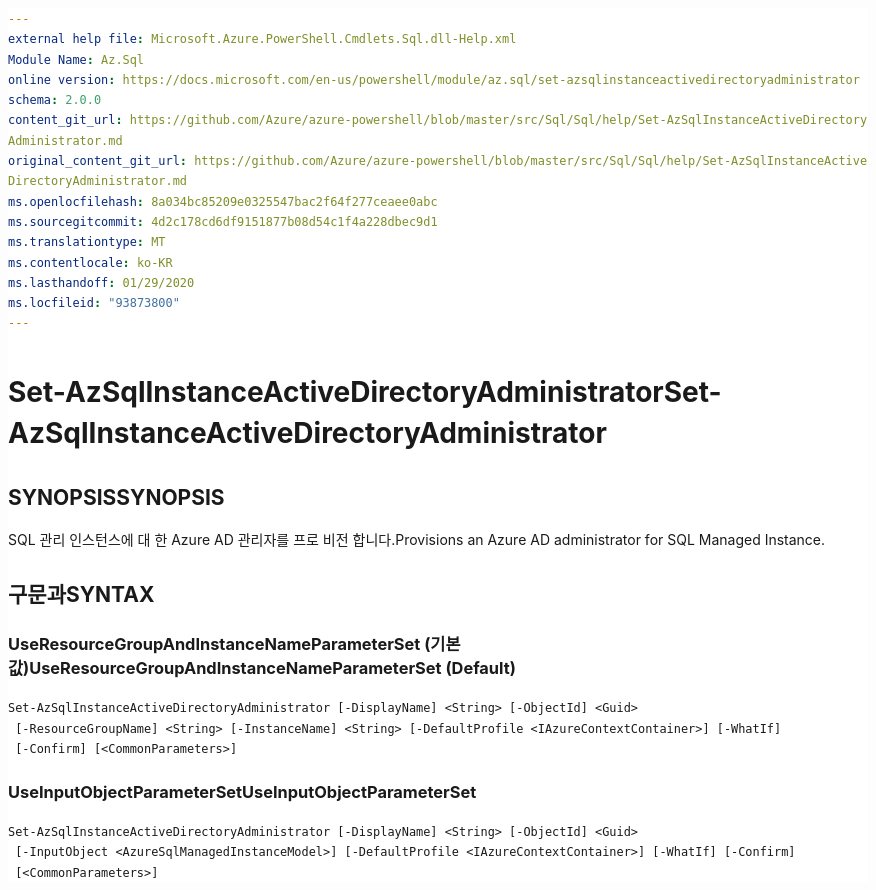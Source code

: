 ```yaml
---
external help file: Microsoft.Azure.PowerShell.Cmdlets.Sql.dll-Help.xml
Module Name: Az.Sql
online version: https://docs.microsoft.com/en-us/powershell/module/az.sql/set-azsqlinstanceactivedirectoryadministrator
schema: 2.0.0
content_git_url: https://github.com/Azure/azure-powershell/blob/master/src/Sql/Sql/help/Set-AzSqlInstanceActiveDirectoryAdministrator.md
original_content_git_url: https://github.com/Azure/azure-powershell/blob/master/src/Sql/Sql/help/Set-AzSqlInstanceActiveDirectoryAdministrator.md
ms.openlocfilehash: 8a034bc85209e0325547bac2f64f277ceaee0abc
ms.sourcegitcommit: 4d2c178cd6df9151877b08d54c1f4a228dbec9d1
ms.translationtype: MT
ms.contentlocale: ko-KR
ms.lasthandoff: 01/29/2020
ms.locfileid: "93873800"
---
```

# <span data-ttu-id="4b6d0-101">Set-AzSqlInstanceActiveDirectoryAdministrator</span><span class="sxs-lookup"><span data-stu-id="4b6d0-101">Set-AzSqlInstanceActiveDirectoryAdministrator</span></span>

## <span data-ttu-id="4b6d0-102">SYNOPSIS</span><span class="sxs-lookup"><span data-stu-id="4b6d0-102">SYNOPSIS</span></span>
<span data-ttu-id="4b6d0-103">SQL 관리 인스턴스에 대 한 Azure AD 관리자를 프로 비전 합니다.</span><span class="sxs-lookup"><span data-stu-id="4b6d0-103">Provisions an Azure AD administrator for SQL Managed Instance.</span></span>

## <span data-ttu-id="4b6d0-104">구문과</span><span class="sxs-lookup"><span data-stu-id="4b6d0-104">SYNTAX</span></span>

### <span data-ttu-id="4b6d0-105">UseResourceGroupAndInstanceNameParameterSet (기본값)</span><span class="sxs-lookup"><span data-stu-id="4b6d0-105">UseResourceGroupAndInstanceNameParameterSet (Default)</span></span>
```
Set-AzSqlInstanceActiveDirectoryAdministrator [-DisplayName] <String> [-ObjectId] <Guid>
 [-ResourceGroupName] <String> [-InstanceName] <String> [-DefaultProfile <IAzureContextContainer>] [-WhatIf]
 [-Confirm] [<CommonParameters>]
```

### <span data-ttu-id="4b6d0-106">UseInputObjectParameterSet</span><span class="sxs-lookup"><span data-stu-id="4b6d0-106">UseInputObjectParameterSet</span></span>
```
Set-AzSqlInstanceActiveDirectoryAdministrator [-DisplayName] <String> [-ObjectId] <Guid>
 [-InputObject <AzureSqlManagedInstanceModel>] [-DefaultProfile <IAzureContextContainer>] [-WhatIf] [-Confirm]
 [<CommonParameters>]
```
